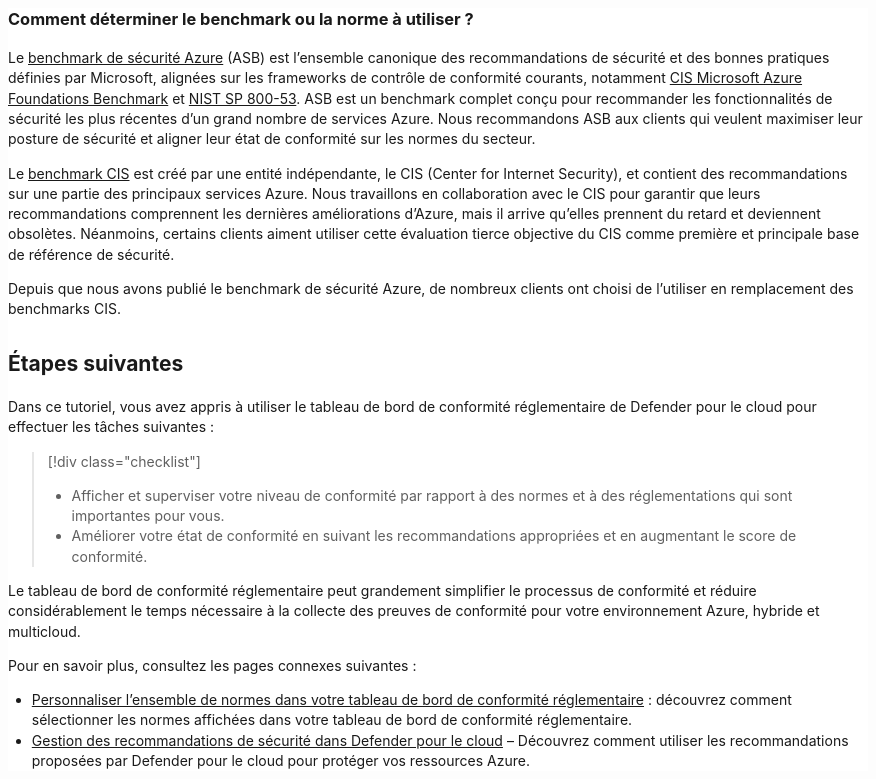 
### <a name="how-do-i-know-which-benchmark-or-standard-to-use"></a>Comment déterminer le benchmark ou la norme à utiliser ?
Le [benchmark de sécurité Azure](/security/benchmark/azure/introduction) (ASB) est l’ensemble canonique des recommandations de sécurité et des bonnes pratiques définies par Microsoft, alignées sur les frameworks de contrôle de conformité courants, notamment [CIS Microsoft Azure Foundations Benchmark](https://www.cisecurity.org/benchmark/azure/) et [NIST SP 800-53](https://csrc.nist.gov/publications/detail/sp/800-53/rev-5/final). ASB est un benchmark complet conçu pour recommander les fonctionnalités de sécurité les plus récentes d’un grand nombre de services Azure. Nous recommandons ASB aux clients qui veulent maximiser leur posture de sécurité et aligner leur état de conformité sur les normes du secteur.

Le [benchmark CIS](https://www.cisecurity.org/benchmark/azure/) est créé par une entité indépendante, le CIS (Center for Internet Security), et contient des recommandations sur une partie des principaux services Azure. Nous travaillons en collaboration avec le CIS pour garantir que leurs recommandations comprennent les dernières améliorations d’Azure, mais il arrive qu’elles prennent du retard et deviennent obsolètes. Néanmoins, certains clients aiment utiliser cette évaluation tierce objective du CIS comme première et principale base de référence de sécurité.

Depuis que nous avons publié le benchmark de sécurité Azure, de nombreux clients ont choisi de l’utiliser en remplacement des benchmarks CIS.


## <a name="next-steps"></a>Étapes suivantes

Dans ce tutoriel, vous avez appris à utiliser le tableau de bord de conformité réglementaire de Defender pour le cloud pour effectuer les tâches suivantes :

> [!div class="checklist"]
> * Afficher et superviser votre niveau de conformité par rapport à des normes et à des réglementations qui sont importantes pour vous.
> * Améliorer votre état de conformité en suivant les recommandations appropriées et en augmentant le score de conformité.

Le tableau de bord de conformité réglementaire peut grandement simplifier le processus de conformité et réduire considérablement le temps nécessaire à la collecte des preuves de conformité pour votre environnement Azure, hybride et multicloud.

Pour en savoir plus, consultez les pages connexes suivantes :

- [Personnaliser l’ensemble de normes dans votre tableau de bord de conformité réglementaire](update-regulatory-compliance-packages.md) : découvrez comment sélectionner les normes affichées dans votre tableau de bord de conformité réglementaire. 
- [Gestion des recommandations de sécurité dans Defender pour le cloud](review-security-recommendations.md) – Découvrez comment utiliser les recommandations proposées par Defender pour le cloud pour protéger vos ressources Azure.
